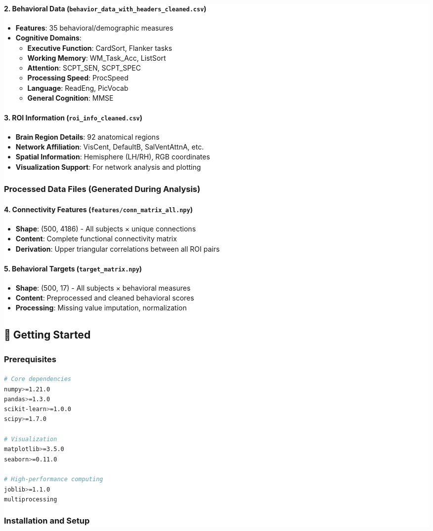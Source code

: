 #### 2. Behavioral Data (`behavior_data_with_headers_cleaned.csv`)
- **Features**: 35 behavioral/demographic measures
- **Cognitive Domains**:
  - **Executive Function**: CardSort, Flanker tasks
  - **Working Memory**: WM_Task_Acc, ListSort
  - **Attention**: SCPT_SEN, SCPT_SPEC  
  - **Processing Speed**: ProcSpeed
  - **Language**: ReadEng, PicVocab
  - **General Cognition**: MMSE

#### 3. ROI Information (`roi_info_cleaned.csv`)
- **Brain Region Details**: 92 anatomical regions
- **Network Affiliation**: VisCent, DefaultB, SalVentAttnA, etc.
- **Spatial Information**: Hemisphere (LH/RH), RGB coordinates
- **Visualization Support**: For network analysis and plotting

### Processed Data Files (Generated During Analysis)

#### 4. Connectivity Features (`features/conn_matrix_all.npy`)
- **Shape**: (500, 4186) - All subjects × unique connections
- **Content**: Complete functional connectivity matrix
- **Derivation**: Upper triangular correlations between all ROI pairs

#### 5. Behavioral Targets (`target_matrix.npy`)  
- **Shape**: (500, 17) - All subjects × behavioral measures
- **Content**: Preprocessed and cleaned behavioral scores
- **Processing**: Missing value imputation, normalization

## 🚀 Getting Started

### Prerequisites

```bash
# Core dependencies
numpy>=1.21.0
pandas>=1.3.0
scikit-learn>=1.0.0
scipy>=1.7.0

# Visualization
matplotlib>=3.5.0
seaborn>=0.11.0

# High-performance computing
joblib>=1.1.0
multiprocessing
```

### Installation and Setup
